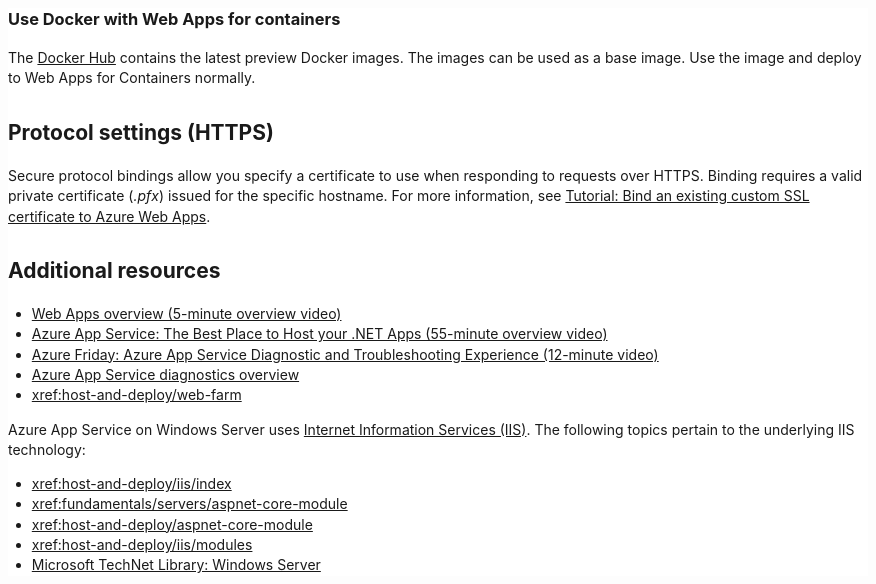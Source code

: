 ### Use Docker with Web Apps for containers

The [Docker Hub](https://hub.docker.com/r/microsoft/aspnetcore/) contains the latest preview Docker images. The images can be used as a base image. Use the image and deploy to Web Apps for Containers normally.

## Protocol settings (HTTPS)

Secure protocol bindings allow you specify a certificate to use when responding to requests over HTTPS. Binding requires a valid private certificate (*.pfx*) issued for the specific hostname. For more information, see [Tutorial: Bind an existing custom SSL certificate to Azure Web Apps](/azure/app-service/app-service-web-tutorial-custom-ssl).

## Additional resources

* [Web Apps overview (5-minute overview video)](/azure/app-service/app-service-web-overview)
* [Azure App Service: The Best Place to Host your .NET Apps (55-minute overview video)](https://channel9.msdn.com/events/dotnetConf/2017/T222)
* [Azure Friday: Azure App Service Diagnostic and Troubleshooting Experience (12-minute video)](https://channel9.msdn.com/Shows/Azure-Friday/Azure-App-Service-Diagnostic-and-Troubleshooting-Experience)
* [Azure App Service diagnostics overview](/azure/app-service/app-service-diagnostics)
* <xref:host-and-deploy/web-farm>

Azure App Service on Windows Server uses [Internet Information Services (IIS)](https://www.iis.net/). The following topics pertain to the underlying IIS technology:

* <xref:host-and-deploy/iis/index>
* <xref:fundamentals/servers/aspnet-core-module>
* <xref:host-and-deploy/aspnet-core-module>
* <xref:host-and-deploy/iis/modules>
* [Microsoft TechNet Library: Windows Server](/windows-server/windows-server-versions)
